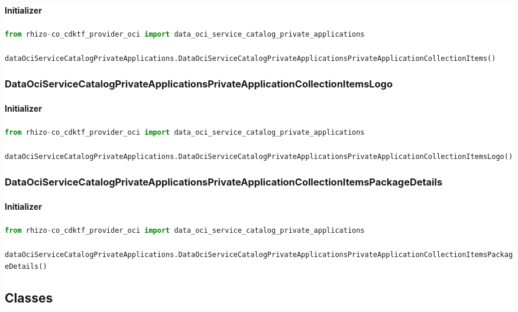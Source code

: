 #### Initializer <a name="Initializer" id="rhizo-co-terraform-provider-oci.dataOciServiceCatalogPrivateApplications.DataOciServiceCatalogPrivateApplicationsPrivateApplicationCollectionItems.Initializer"></a>

```python
from rhizo-co_cdktf_provider_oci import data_oci_service_catalog_private_applications

dataOciServiceCatalogPrivateApplications.DataOciServiceCatalogPrivateApplicationsPrivateApplicationCollectionItems()
```


### DataOciServiceCatalogPrivateApplicationsPrivateApplicationCollectionItemsLogo <a name="DataOciServiceCatalogPrivateApplicationsPrivateApplicationCollectionItemsLogo" id="rhizo-co-terraform-provider-oci.dataOciServiceCatalogPrivateApplications.DataOciServiceCatalogPrivateApplicationsPrivateApplicationCollectionItemsLogo"></a>

#### Initializer <a name="Initializer" id="rhizo-co-terraform-provider-oci.dataOciServiceCatalogPrivateApplications.DataOciServiceCatalogPrivateApplicationsPrivateApplicationCollectionItemsLogo.Initializer"></a>

```python
from rhizo-co_cdktf_provider_oci import data_oci_service_catalog_private_applications

dataOciServiceCatalogPrivateApplications.DataOciServiceCatalogPrivateApplicationsPrivateApplicationCollectionItemsLogo()
```


### DataOciServiceCatalogPrivateApplicationsPrivateApplicationCollectionItemsPackageDetails <a name="DataOciServiceCatalogPrivateApplicationsPrivateApplicationCollectionItemsPackageDetails" id="rhizo-co-terraform-provider-oci.dataOciServiceCatalogPrivateApplications.DataOciServiceCatalogPrivateApplicationsPrivateApplicationCollectionItemsPackageDetails"></a>

#### Initializer <a name="Initializer" id="rhizo-co-terraform-provider-oci.dataOciServiceCatalogPrivateApplications.DataOciServiceCatalogPrivateApplicationsPrivateApplicationCollectionItemsPackageDetails.Initializer"></a>

```python
from rhizo-co_cdktf_provider_oci import data_oci_service_catalog_private_applications

dataOciServiceCatalogPrivateApplications.DataOciServiceCatalogPrivateApplicationsPrivateApplicationCollectionItemsPackageDetails()
```


## Classes <a name="Classes" id="Classes"></a>
